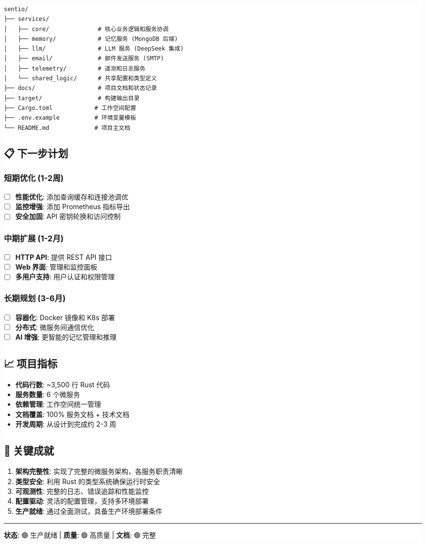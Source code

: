 ```text
sentio/
├── services/
│   ├── core/              # 核心业务逻辑和服务协调
│   ├── memory/            # 记忆服务 (MongoDB 后端)
│   ├── llm/               # LLM 服务 (DeepSeek 集成)
│   ├── email/             # 邮件发送服务 (SMTP)
│   ├── telemetry/         # 遥测和日志服务
│   └── shared_logic/      # 共享配置和类型定义
├── docs/                  # 项目文档和状态记录
├── target/                # 构建输出目录
├── Cargo.toml            # 工作空间配置
├── .env.example          # 环境变量模板
└── README.md             # 项目主文档
```

## 📋 下一步计划

### 短期优化 (1-2周)

- [ ] **性能优化**: 添加查询缓存和连接池调优
- [ ] **监控增强**: 添加 Prometheus 指标导出
- [ ] **安全加固**: API 密钥轮换和访问控制

### 中期扩展 (1-2月)

- [ ] **HTTP API**: 提供 REST API 接口
- [ ] **Web 界面**: 管理和监控面板
- [ ] **多用户支持**: 用户认证和权限管理

### 长期规划 (3-6月)

- [ ] **容器化**: Docker 镜像和 K8s 部署
- [ ] **分布式**: 微服务间通信优化
- [ ] **AI 增强**: 更智能的记忆管理和推理

## 📈 项目指标

- **代码行数**: ~3,500 行 Rust 代码
- **服务数量**: 6 个微服务
- **依赖管理**: 工作空间统一管理
- **文档覆盖**: 100% 服务文档 + 技术文档
- **开发周期**: 从设计到完成约 2-3 周

## 🎉 关键成就

1. **架构完整性**: 实现了完整的微服务架构，各服务职责清晰
2. **类型安全**: 利用 Rust 的类型系统确保运行时安全
3. **可观测性**: 完整的日志、错误追踪和性能监控
4. **配置驱动**: 灵活的配置管理，支持多环境部署
5. **生产就绪**: 通过全面测试，具备生产环境部署条件

---

**状态**: 🟢 生产就绪 | **质量**: 🟢 高质量 | **文档**: 🟢 完整
